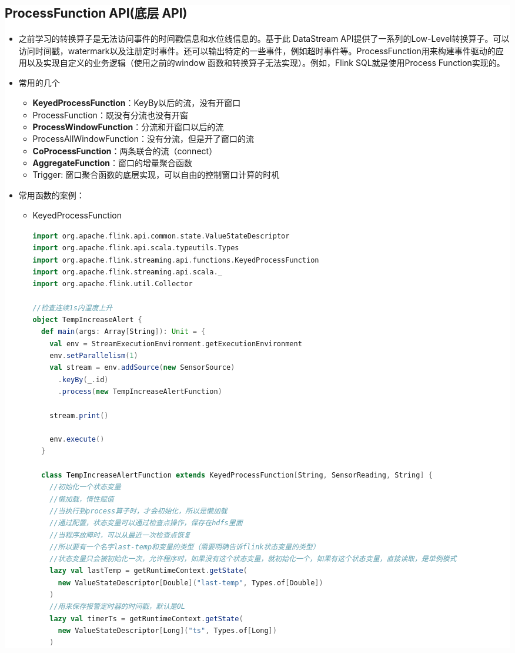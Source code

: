## ProcessFunction API(底层 API)

* 之前学习的转换算子是无法访问事件的时间戳信息和水位线信息的。基于此 DataStream API提供了一系列的Low-Level转换算子。可以访问时间戳，watermark以及注册定时事件。还可以输出特定的一些事件，例如超时事件等。ProcessFunction用来构建事件驱动的应用以及实现自定义的业务逻辑（使用之前的window 函数和转换算子无法实现）。例如，Flink SQL就是使用Process Function实现的。
* 常用的几个
  - **KeyedProcessFunction**：KeyBy以后的流，没有开窗口
  - ProcessFunction：既没有分流也没有开窗
  - **ProcessWindowFunction**：分流和开窗口以后的流
  - ProcessAllWindowFunction：没有分流，但是开了窗口的流
  - **CoProcessFunction**：两条联合的流（connect）
  - **AggregateFunction**：窗口的增量聚合函数
  - Trigger: 窗口聚合函数的底层实现，可以自由的控制窗口计算的时机

* 常用函数的案例：

  - KeyedProcessFunction

    ````scala
    import org.apache.flink.api.common.state.ValueStateDescriptor
    import org.apache.flink.api.scala.typeutils.Types
    import org.apache.flink.streaming.api.functions.KeyedProcessFunction
    import org.apache.flink.streaming.api.scala._
    import org.apache.flink.util.Collector
    
    //检查连续1s内温度上升
    object TempIncreaseAlert {
      def main(args: Array[String]): Unit = {
        val env = StreamExecutionEnvironment.getExecutionEnvironment
        env.setParallelism(1)
        val stream = env.addSource(new SensorSource)
          .keyBy(_.id)
          .process(new TempIncreaseAlertFunction)
    
        stream.print()
    
        env.execute()
      }
    
      class TempIncreaseAlertFunction extends KeyedProcessFunction[String, SensorReading, String] {
        //初始化一个状态变量
        //懒加载，惰性赋值
        //当执行到process算子时，才会初始化，所以是懒加载
        //通过配置，状态变量可以通过检查点操作，保存在hdfs里面
        //当程序故障时，可以从最近一次检查点恢复
        //所以要有一个名字last-temp和变量的类型（需要明确告诉flink状态变量的类型）
        //状态变量只会被初始化一次，允许程序时，如果没有这个状态变量，就初始化一个，如果有这个状态变量，直接读取，是单例模式
        lazy val lastTemp = getRuntimeContext.getState(
          new ValueStateDescriptor[Double]("last-temp", Types.of[Double])
        )
        //用来保存报警定时器的时间戳，默认是0L
        lazy val timerTs = getRuntimeContext.getState(
          new ValueStateDescriptor[Long]("ts", Types.of[Long])
        )
    